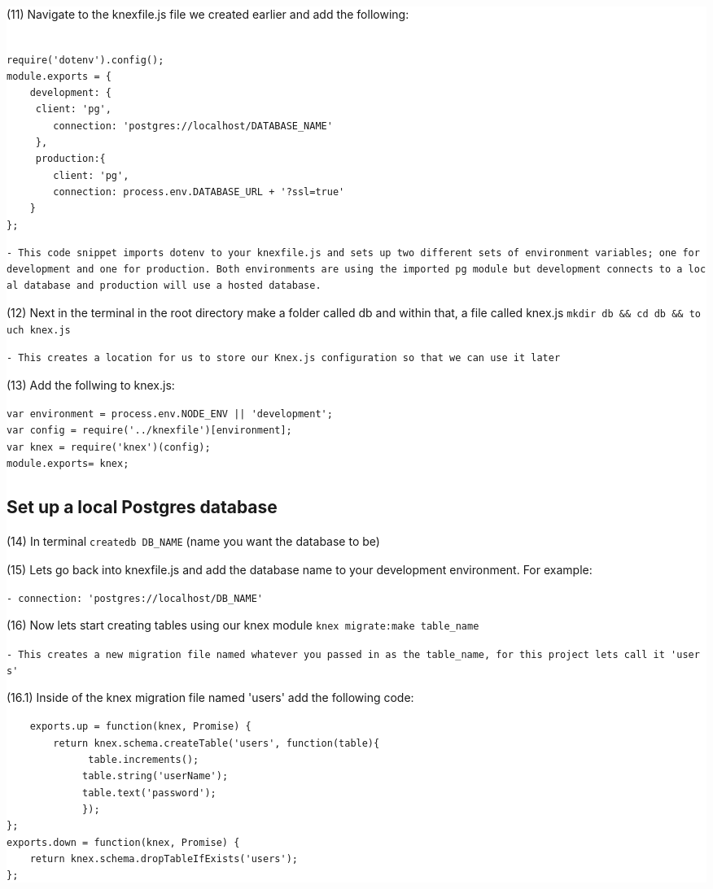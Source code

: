 (11) Navigate to the knexfile.js file we created earlier and add the following:

```

require('dotenv').config();
module.exports = {
  	development: {
   	 client: 'pg',
    	connection: 'postgres://localhost/DATABASE_NAME'
 	 },
 	 production:{
    	client: 'pg',
    	connection: process.env.DATABASE_URL + '?ssl=true'
  	}
};

```

	- This code snippet imports dotenv to your knexfile.js and sets up two different sets of environment variables; one for development and one for production. Both environments are using the imported pg module but development connects to a local database and production will use a hosted database.



(12) Next in the terminal in the root directory make a folder called db and within that, a file called knex.js `mkdir db && cd db && touch knex.js`

	- This creates a location for us to store our Knex.js configuration so that we can use it later

(13) Add the follwing to knex.js:

```
var environment = process.env.NODE_ENV || 'development';
var config = require('../knexfile')[environment];
var knex = require('knex')(config);
module.exports= knex;
```

## Set up a local Postgres database

(14) In terminal `createdb DB_NAME` (name you want the database to be)

(15) Lets go back into knexfile.js and add the database name to your development environment. For example:

	- connection: 'postgres://localhost/DB_NAME'

(16) Now lets start creating tables using our knex module `knex migrate:make table_name`

	- This creates a new migration file named whatever you passed in as the table_name, for this project lets call it 'users'

(16.1) Inside of the knex migration file named 'users' add the following code:

```
	exports.up = function(knex, Promise) {
 		return knex.schema.createTable('users', function(table){
 			  table.increments();
  			 table.string('userName');
			 table.text('password');
 			 });
};
exports.down = function(knex, Promise) {
 	return knex.schema.dropTableIfExists('users');
};

```
